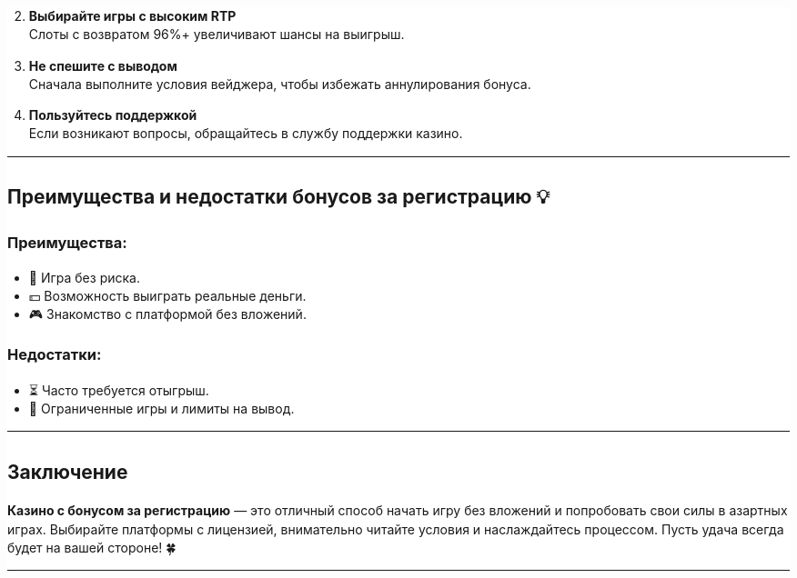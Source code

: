 2. **Выбирайте игры с высоким RTP**  
   Слоты с возвратом 96%+ увеличивают шансы на выигрыш.  

3. **Не спешите с выводом**  
   Сначала выполните условия вейджера, чтобы избежать аннулирования бонуса.  

4. **Пользуйтесь поддержкой**  
   Если возникают вопросы, обращайтесь в службу поддержки казино.  

---

## Преимущества и недостатки бонусов за регистрацию 💡

### Преимущества:
- 🎁 Игра без риска.  
- 💵 Возможность выиграть реальные деньги.  
- 🎮 Знакомство с платформой без вложений.  

### Недостатки:
- ⏳ Часто требуется отыгрыш.  
- 📜 Ограниченные игры и лимиты на вывод.  

---

## Заключение

**Казино с бонусом за регистрацию** — это отличный способ начать игру без вложений и попробовать свои силы в азартных играх. Выбирайте платформы с лицензией, внимательно читайте условия и наслаждайтесь процессом. Пусть удача всегда будет на вашей стороне! 🍀

---


